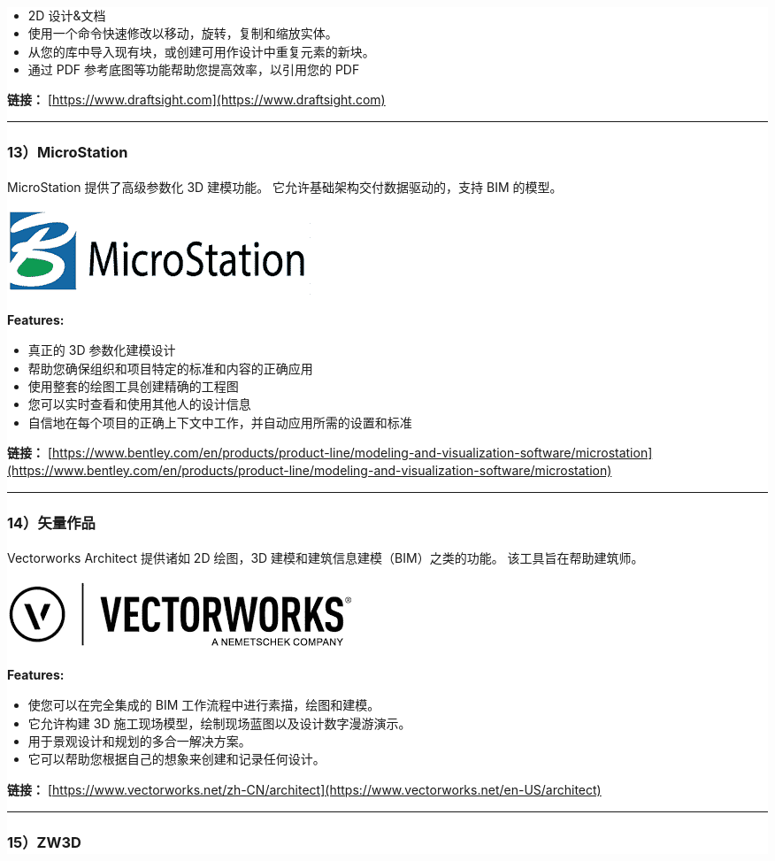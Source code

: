 *   2D 设计&文档
*   使用一个命令快速修改以移动，旋转，复制和缩放实体。
*   从您的库中导入现有块，或创建可用作设计中重复元素的新块。
*   通过 PDF 参考底图等功能帮助您提高效率，以引用您的 PDF

**链接：** [https://www.draftsight.com](https://www.draftsight.com)

* * *

### 13）MicroStation

MicroStation 提供了高级参数化 3D 建模功能。 它允许基础架构交付数据驱动的，支持 BIM 的模型。

![](img/639167fd02e328d3cfea8b9bb3981017.png)

**Features:**

*   真正的 3D 参数化建模设计
*   帮助您确保组织和项目特定的标准和内容的正确应用
*   使用整套的绘图工具创建精确的工程图
*   您可以实时查看和使用其他人的设计信息
*   自信地在每个项目的正确上下文中工作，并自动应用所需的设置和标准

**链接：** [https://www.bentley.com/en/products/product-line/modeling-and-visualization-software/microstation](https://www.bentley.com/en/products/product-line/modeling-and-visualization-software/microstation)

* * *

### 14）矢量作品

Vectorworks Architect 提供诸如 2D 绘图，3D 建模和建筑信息建模（BIM）之类的功能。 该工具旨在帮助建筑师。

![](img/0916b27733570012eb5f29d4579f0dd9.png)

**Features:**

*   使您可以在完全集成的 BIM 工作流程中进行素描，绘图和建模。
*   它允许构建 3D 施工现场模型，绘制现场蓝图以及设计数字漫游演示。
*   用于景观设计和规划的多合一解决方案。
*   它可以帮助您根据自己的想象来创建和记录任何设计。

**链接：** [https://www.vectorworks.net/zh-CN/architect](https://www.vectorworks.net/en-US/architect)

* * *

### 15）ZW3D
